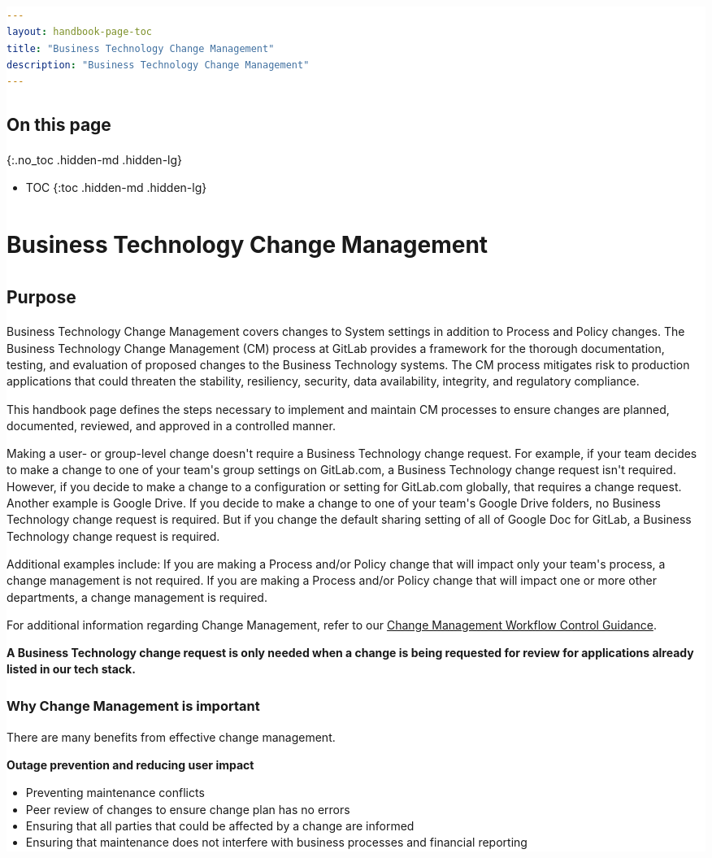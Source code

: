 ```yaml
---
layout: handbook-page-toc
title: "Business Technology Change Management"
description: "Business Technology Change Management"
---
```

<link rel="stylesheet" type="text/css" href="/stylesheets/biztech.css" />

## On this page
{:.no_toc .hidden-md .hidden-lg}

- TOC
{:toc .hidden-md .hidden-lg}

# Business Technology Change Management

## Purpose

Business Technology Change Management covers changes to System settings in addition to Process and Policy changes. The Business Technology Change Management (CM) process at GitLab provides a framework for the thorough documentation, testing, and evaluation of proposed changes to the Business Technology systems. The CM process mitigates risk to production applications that could threaten the stability, resiliency, security, data availability, integrity, and regulatory compliance.

This handbook page defines the steps necessary to implement and maintain CM processes to ensure changes are planned, documented, reviewed, and approved in a controlled manner.

Making a user- or group-level change doesn't require a Business Technology change request. For example, if your team decides to make a change to one of your team's group settings on GitLab.com, a Business Technology change request isn't required. However, if you decide to make a change to a configuration or setting for GitLab.com globally, that requires a change request. Another example is Google Drive. If you decide to make a change to one of your team's Google Drive folders, no Business Technology change request is required. But if you change the default sharing setting of all of Google Doc for GitLab, a Business Technology change request is required.

Additional examples include: If you are making a Process and/or Policy change that will impact only your team's process, a change management is not required. If you are making a Process and/or Policy change that will impact one or more other departments, a change management is required.

For additional information regarding Change Management, refer to our [Change Management Workflow Control Guidance](/handbook/security/change-management-guidance.html).

**A Business Technology change request is only needed when a change is being requested for review for applications already listed in our tech stack.**

### Why Change Management is important

There are many benefits from effective change management.

**Outage prevention and reducing user impact**
* Preventing maintenance conflicts
* Peer review of changes to ensure change plan has no errors
* Ensuring that all parties that could be affected by a change are informed
* Ensuring that maintenance does not interfere with business processes and financial reporting
